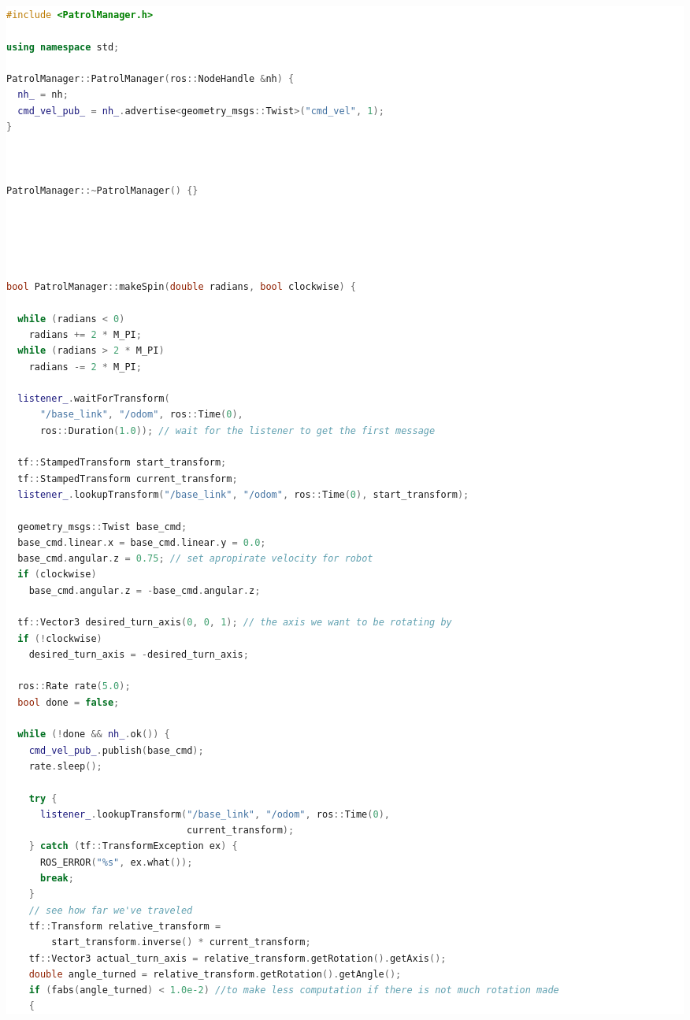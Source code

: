 ``` cpp
#include <PatrolManager.h>

using namespace std;

PatrolManager::PatrolManager(ros::NodeHandle &nh) {
  nh_ = nh;
  cmd_vel_pub_ = nh_.advertise<geometry_msgs::Twist>("cmd_vel", 1);
}



PatrolManager::~PatrolManager() {}





bool PatrolManager::makeSpin(double radians, bool clockwise) {

  while (radians < 0)
    radians += 2 * M_PI; 
  while (radians > 2 * M_PI)
    radians -= 2 * M_PI;

  listener_.waitForTransform(
      "/base_link", "/odom", ros::Time(0),
      ros::Duration(1.0)); // wait for the listener to get the first message

  tf::StampedTransform start_transform;
  tf::StampedTransform current_transform;
  listener_.lookupTransform("/base_link", "/odom", ros::Time(0), start_transform);

  geometry_msgs::Twist base_cmd;
  base_cmd.linear.x = base_cmd.linear.y = 0.0;
  base_cmd.angular.z = 0.75; // set apropirate velocity for robot
  if (clockwise)
    base_cmd.angular.z = -base_cmd.angular.z;

  tf::Vector3 desired_turn_axis(0, 0, 1); // the axis we want to be rotating by
  if (!clockwise)
    desired_turn_axis = -desired_turn_axis;

  ros::Rate rate(5.0);
  bool done = false;

  while (!done && nh_.ok()) {
    cmd_vel_pub_.publish(base_cmd);
    rate.sleep();

    try {
      listener_.lookupTransform("/base_link", "/odom", ros::Time(0),
                                current_transform);
    } catch (tf::TransformException ex) {
      ROS_ERROR("%s", ex.what());
      break;
    }
    // see how far we've traveled
    tf::Transform relative_transform =
        start_transform.inverse() * current_transform;
    tf::Vector3 actual_turn_axis = relative_transform.getRotation().getAxis();
    double angle_turned = relative_transform.getRotation().getAngle();
    if (fabs(angle_turned) < 1.0e-2) //to make less computation if there is not much rotation made
    { 
```